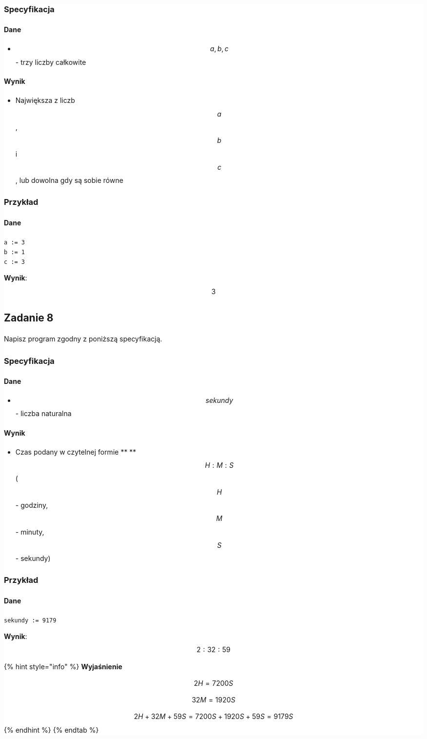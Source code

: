 ### Specyfikacja

#### Dane

* $$a, b, c$$ - trzy liczby całkowite

#### Wynik

* Największa z liczb $$a$$, $$b$$ i $$c$$ , lub dowolna gdy są sobie równe

### Przykład

#### Dane

```
a := 3
b := 1
c := 3
```

**Wynik**: $$3$$ 

## Zadanie 8

Napisz program zgodny z poniższą specyfikacją.

### Specyfikacja

#### Dane

* $$sekundy$$ - liczba naturalna

#### Wynik

* Czas podany w czytelnej formie ** **$$H:M:S$$ ($$H$$ - godziny, $$M$$ - minuty, $$S$$ - sekundy)

### Przykład

#### Dane

```
sekundy := 9179
```

**Wynik**: $$2:32:59$$ 

{% hint style="info" %}
**Wyjaśnienie**

$$2H=7200S$$ 

$$32M=1920S$$ 

$$2H+32M+59S=7200S+1920S+59S=9179S$$ 
{% endhint %}
{% endtab %}
